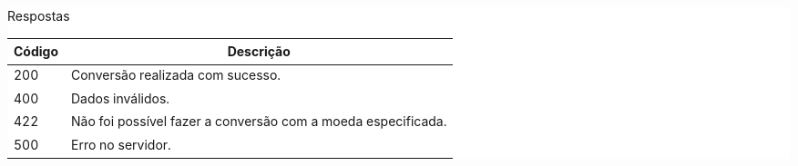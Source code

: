 Respostas

| Código | Descrição                                                    |
| ------ | ------------------------------------------------------------ |
| 200    | Conversão realizada com sucesso.                             |
| 400    | Dados inválidos.                                             |
| 422    | Não foi possível fazer a conversão com a moeda especificada. |
| 500    | Erro no servidor.                                            |
